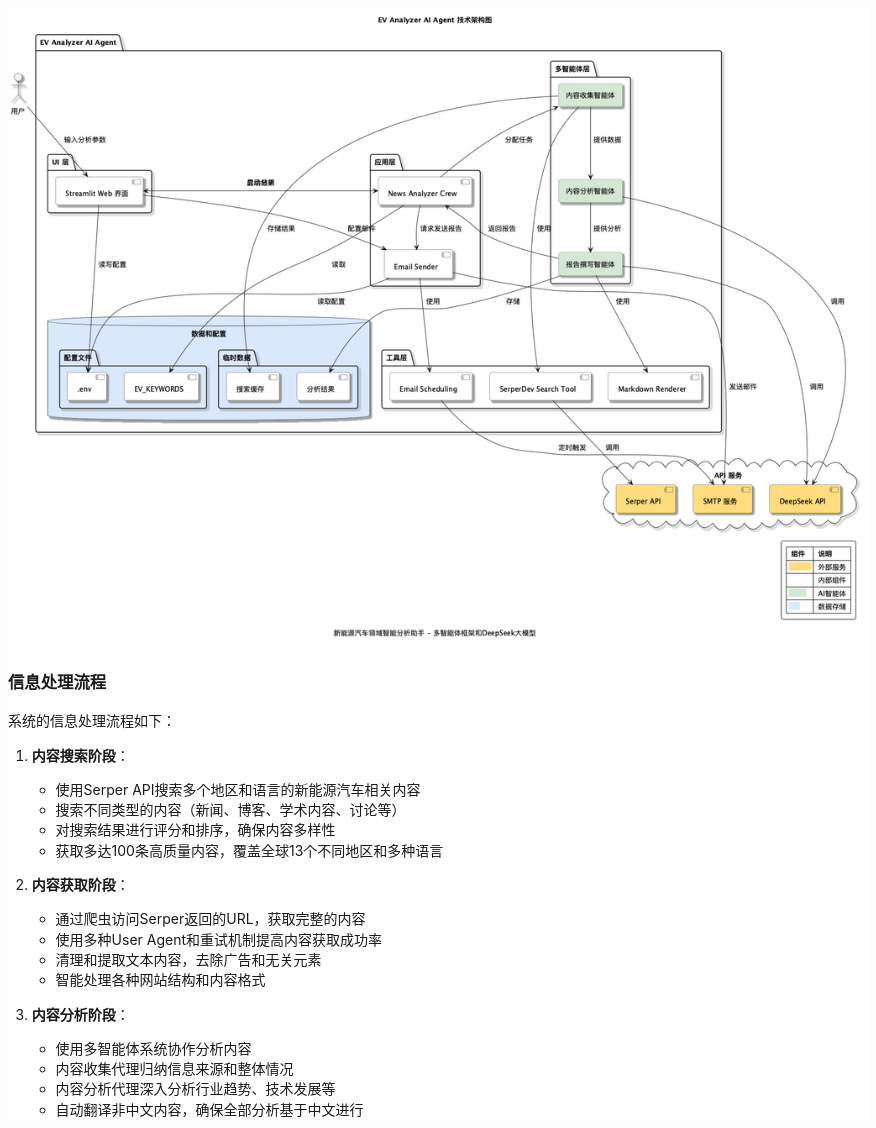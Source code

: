 ![EV Analyzer AI Agent 技术架构图](https://github.com/mingyu110/AI/raw/main/EV%20Analyzer%20AI%20Agent%2020250414/EV%20Analyzer%20AI%20Agent%20Architecture.png)

### 信息处理流程

系统的信息处理流程如下：

1. **内容搜索阶段**：
   - 使用Serper API搜索多个地区和语言的新能源汽车相关内容
   - 搜索不同类型的内容（新闻、博客、学术内容、讨论等）
   - 对搜索结果进行评分和排序，确保内容多样性
   - 获取多达100条高质量内容，覆盖全球13个不同地区和多种语言

2. **内容获取阶段**：
   - 通过爬虫访问Serper返回的URL，获取完整的内容
   - 使用多种User Agent和重试机制提高内容获取成功率
   - 清理和提取文本内容，去除广告和无关元素
   - 智能处理各种网站结构和内容格式

3. **内容分析阶段**：
   - 使用多智能体系统协作分析内容
   - 内容收集代理归纳信息来源和整体情况
   - 内容分析代理深入分析行业趋势、技术发展等
   - 自动翻译非中文内容，确保全部分析基于中文进行
